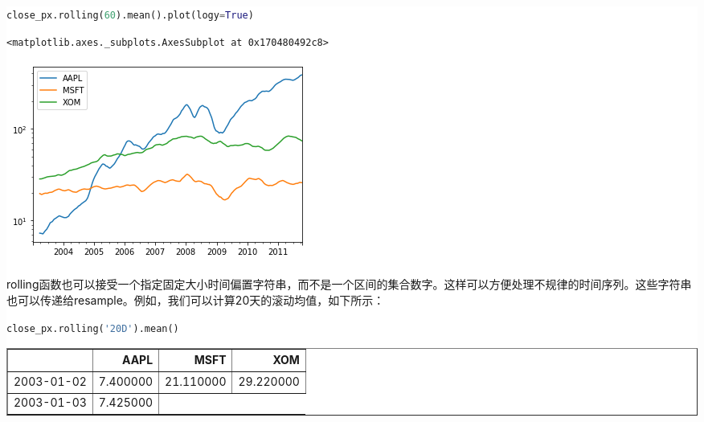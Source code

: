 ```python
close_px.rolling(60).mean().plot(logy=True)
```




    <matplotlib.axes._subplots.AxesSubplot at 0x170480492c8>




![png](1.%E6%97%A5%E6%9C%9F%E5%92%8C%E6%97%B6%E9%97%B4%E6%95%B0%E6%8D%AE%E7%9A%84%E7%B1%BB%E5%9E%8B%E5%8F%8A%E5%B7%A5%E5%85%B7_files/1.%E6%97%A5%E6%9C%9F%E5%92%8C%E6%97%B6%E9%97%B4%E6%95%B0%E6%8D%AE%E7%9A%84%E7%B1%BB%E5%9E%8B%E5%8F%8A%E5%B7%A5%E5%85%B7_294_1.png)


rolling函数也可以接受一个指定固定大小时间偏置字符串，而不是一个区间的集合数字。这样可以方便处理不规律的时间序列。这些字符串也可以传递给resample。例如，我们可以计算20天的滚动均值，如下所示：


```python
close_px.rolling('20D').mean()
```




<div>
<style scoped>
    .dataframe tbody tr th:only-of-type {
        vertical-align: middle;
    }

    .dataframe tbody tr th {
        vertical-align: top;
    }

    .dataframe thead th {
        text-align: right;
    }
</style>
<table border="1" class="dataframe">
  <thead>
    <tr style="text-align: right;">
      <th></th>
      <th>AAPL</th>
      <th>MSFT</th>
      <th>XOM</th>
    </tr>
  </thead>
  <tbody>
    <tr>
      <td>2003-01-02</td>
      <td>7.400000</td>
      <td>21.110000</td>
      <td>29.220000</td>
    </tr>
    <tr>
      <td>2003-01-03</td>
      <td>7.425000</td>